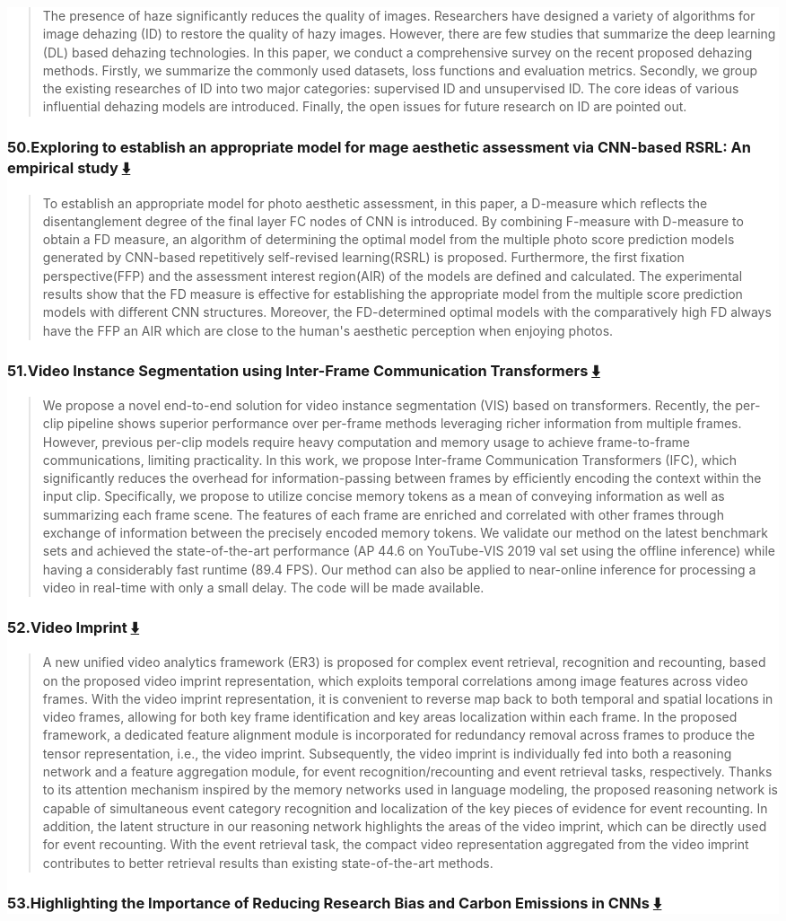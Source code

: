 >  The presence of haze significantly reduces the quality of images. Researchers have designed a variety of algorithms for image dehazing (ID) to restore the quality of hazy images. However, there are few studies that summarize the deep learning (DL) based dehazing technologies. In this paper, we conduct a comprehensive survey on the recent proposed dehazing methods. Firstly, we summarize the commonly used datasets, loss functions and evaluation metrics. Secondly, we group the existing researches of ID into two major categories: supervised ID and unsupervised ID. The core ideas of various influential dehazing models are introduced. Finally, the open issues for future research on ID are pointed out.      
### 50.Exploring to establish an appropriate model for mage aesthetic assessment via CNN-based RSRL: An empirical study  [ :arrow_down: ](https://arxiv.org/pdf/2106.03316.pdf)
>  To establish an appropriate model for photo aesthetic assessment, in this paper, a D-measure which reflects the disentanglement degree of the final layer FC nodes of CNN is introduced. By combining F-measure with D-measure to obtain a FD measure, an algorithm of determining the optimal model from the multiple photo score prediction models generated by CNN-based repetitively self-revised learning(RSRL) is proposed. Furthermore, the first fixation perspective(FFP) and the assessment interest region(AIR) of the models are defined and calculated. The experimental results show that the FD measure is effective for establishing the appropriate model from the multiple score prediction models with different CNN structures. Moreover, the FD-determined optimal models with the comparatively high FD always have the FFP an AIR which are close to the human's aesthetic perception when enjoying photos.      
### 51.Video Instance Segmentation using Inter-Frame Communication Transformers  [ :arrow_down: ](https://arxiv.org/pdf/2106.03299.pdf)
>  We propose a novel end-to-end solution for video instance segmentation (VIS) based on transformers. Recently, the per-clip pipeline shows superior performance over per-frame methods leveraging richer information from multiple frames. However, previous per-clip models require heavy computation and memory usage to achieve frame-to-frame communications, limiting practicality. In this work, we propose Inter-frame Communication Transformers (IFC), which significantly reduces the overhead for information-passing between frames by efficiently encoding the context within the input clip. Specifically, we propose to utilize concise memory tokens as a mean of conveying information as well as summarizing each frame scene. The features of each frame are enriched and correlated with other frames through exchange of information between the precisely encoded memory tokens. We validate our method on the latest benchmark sets and achieved the state-of-the-art performance (AP 44.6 on YouTube-VIS 2019 val set using the offline inference) while having a considerably fast runtime (89.4 FPS). Our method can also be applied to near-online inference for processing a video in real-time with only a small delay. The code will be made available.      
### 52.Video Imprint  [ :arrow_down: ](https://arxiv.org/pdf/2106.03283.pdf)
>  A new unified video analytics framework (ER3) is proposed for complex event retrieval, recognition and recounting, based on the proposed video imprint representation, which exploits temporal correlations among image features across video frames. With the video imprint representation, it is convenient to reverse map back to both temporal and spatial locations in video frames, allowing for both key frame identification and key areas localization within each frame. In the proposed framework, a dedicated feature alignment module is incorporated for redundancy removal across frames to produce the tensor representation, i.e., the video imprint. Subsequently, the video imprint is individually fed into both a reasoning network and a feature aggregation module, for event recognition/recounting and event retrieval tasks, respectively. Thanks to its attention mechanism inspired by the memory networks used in language modeling, the proposed reasoning network is capable of simultaneous event category recognition and localization of the key pieces of evidence for event recounting. In addition, the latent structure in our reasoning network highlights the areas of the video imprint, which can be directly used for event recounting. With the event retrieval task, the compact video representation aggregated from the video imprint contributes to better retrieval results than existing state-of-the-art methods.      
### 53.Highlighting the Importance of Reducing Research Bias and Carbon Emissions in CNNs  [ :arrow_down: ](https://arxiv.org/pdf/2106.03242.pdf)